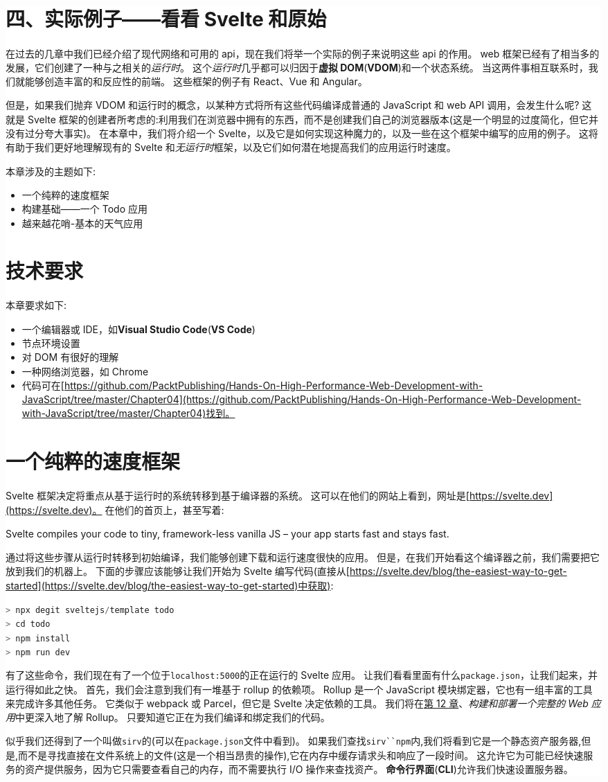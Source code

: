# 四、实际例子——看看 Svelte 和原始

在过去的几章中我们已经介绍了现代网络和可用的 api，现在我们将举一个实际的例子来说明这些 api 的作用。 web 框架已经有了相当多的发展，它们创建了一种与之相关的*运行时*。 这个*运行时*几乎都可以归因于**虚拟 DOM**(**VDOM**)和一个状态系统。 当这两件事相互联系时，我们就能够创造丰富的和反应性的前端。 这些框架的例子有 React、Vue 和 Angular。

但是，如果我们抛弃 VDOM 和运行时的概念，以某种方式将所有这些代码编译成普通的 JavaScript 和 web API 调用，会发生什么呢? 这就是 Svelte 框架的创建者所考虑的:利用我们在浏览器中拥有的东西，而不是创建我们自己的浏览器版本(这是一个明显的过度简化，但它并没有过分夸大事实)。 在本章中，我们将介绍一个 Svelte，以及它是如何实现这种魔力的，以及一些在这个框架中编写的应用的例子。 这将有助于我们更好地理解现有的 Svelte 和*无运行时*框架，以及它们如何潜在地提高我们的应用运行时速度。

本章涉及的主题如下:

*   一个纯粹的速度框架
*   构建基础——一个 Todo 应用
*   越来越花哨-基本的天气应用

# 技术要求

本章要求如下:

*   一个编辑器或 IDE，如**Visual Studio Code**(**VS Code**)
*   节点环境设置
*   对 DOM 有很好的理解
*   一种网络浏览器，如 Chrome
*   代码可在[https://github.com/PacktPublishing/Hands-On-High-Performance-Web-Development-with-JavaScript/tree/master/Chapter04](https://github.com/PacktPublishing/Hands-On-High-Performance-Web-Development-with-JavaScript/tree/master/Chapter04)找到。

# 一个纯粹的速度框架

Svelte 框架决定将重点从基于运行时的系统转移到基于编译器的系统。 这可以在他们的网站上看到，网址是[https://svelte.dev](https://svelte.dev)。 在他们的首页上，甚至写着:

Svelte compiles your code to tiny, framework-less vanilla JS – your app starts fast and stays fast.

通过将这些步骤从运行时转移到初始编译，我们能够创建下载和运行速度很快的应用。 但是，在我们开始看这个编译器之前，我们需要把它放到我们的机器上。 下面的步骤应该能够让我们开始为 Svelte 编写代码(直接从[https://svelte.dev/blog/the-easiest-way-to-get-started](https://svelte.dev/blog/the-easiest-way-to-get-started)中获取):

```js
> npx degit sveltejs/template todo
> cd todo
> npm install
> npm run dev
```

有了这些命令，我们现在有了一个位于`localhost:5000`的正在运行的 Svelte 应用。 让我们看看里面有什么`package.json`，让我们起来，并运行得如此之快。 首先，我们会注意到我们有一堆基于 rollup 的依赖项。 Rollup 是一个 JavaScript 模块绑定器，它也有一组丰富的工具来完成许多其他任务。 它类似于 webpack 或 Parcel，但它是 Svelte 决定依赖的工具。 我们将在[第 12 章](12.html)、*构建和部署一个完整的 Web 应用*中更深入地了解 Rollup。 只要知道它正在为我们编译和绑定我们的代码。

似乎我们还得到了一个叫做`sirv`的(可以在`package.json`文件中看到)。 如果我们查找`sirv``npm`内,我们将看到它是一个静态资产服务器,但是,而不是寻找直接在文件系统上的文件(这是一个相当昂贵的操作),它在内存中缓存请求头和响应了一段时间。 这允许它为可能已经快速服务的资产提供服务，因为它只需要查看自己的内存，而不需要执行 I/O 操作来查找资产。 **命令行界面**(**CLI**)允许我们快速设置服务器。
